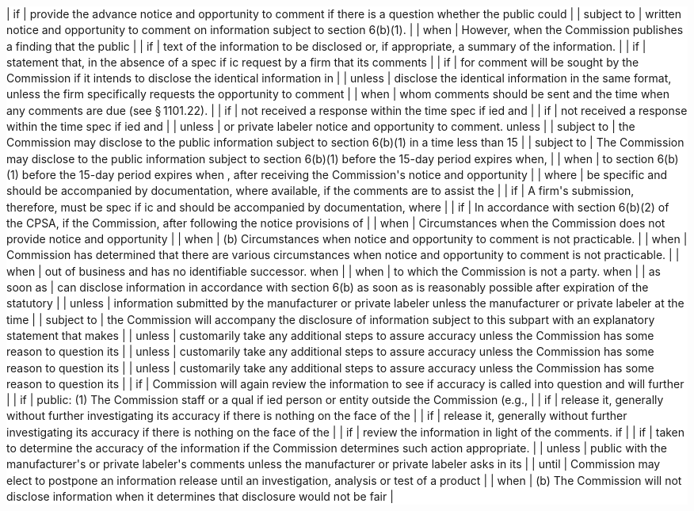 | if             | provide the advance notice and opportunity to comment if there is a question whether the public could                                  |
| subject to     | written notice and opportunity to comment on information subject to  section 6(b)(1).                                                  |
| when           | However,  when the Commission publishes a finding that the public                                                                      |
| if             | text of the information to be disclosed or, if  appropriate, a summary of the information.                                             |
| if             | statement that, in the absence of a spec if ic request by a firm that its comments                                                     |
| if             | for comment will be sought by the Commission if it intends to disclose the identical information in                                    |
| unless         | disclose the identical information in the same format, unless the firm specifically requests the opportunity to comment                |
| when           | whom comments should be sent and the time when  any comments are due (see &#167;&#8201;1101.22).                                       |
| if             | not received a response within the time spec if ied and                                                                                |
| if             | not received a response within the time spec if ied and                                                                                |
| unless         | or private labeler notice and opportunity to comment. unless                                                                           |
| subject to     | the Commission may disclose to the public information subject to section 6(b)(1) in a time less than 15                                |
| subject to     | The Commission may disclose to the public information  subject to section 6(b)(1) before the 15-day period expires when,               |
| when           | to section 6(b)(1) before the 15-day period expires when , after receiving the Commission's notice and opportunity                     |
| where          | be specific and should be accompanied by documentation, where available, if the comments are to assist the                             |
| if             | A firm's submission, therefore, must be spec if ic and should be accompanied by documentation, where                                   |
| if             | In accordance with section 6(b)(2) of the CPSA,  if the Commission, after following the notice provisions of                           |
| when           | Circumstances  when the Commission does not provide notice and opportunity                                                             |
| when           | (b) Circumstances  when  notice and opportunity to comment is not practicable.                                                         |
| when           | Commission has determined that there are various circumstances when  notice and opportunity to comment is not practicable.             |
| when           | out of business and has no identifiable successor. when                                                                                |
| when           | to which the Commission is not a party. when                                                                                           |
| as soon as     | can disclose information in accordance with section 6(b) as soon as is reasonably possible after expiration of the statutory           |
| unless         | information submitted by the manufacturer or private labeler unless the manufacturer or private labeler at the time                    |
| subject to     | the Commission will accompany the disclosure of information subject to this subpart with an explanatory statement that makes           |
| unless         | customarily take any additional steps to assure accuracy unless the Commission has some reason to question its                         |
| unless         | customarily take any additional steps to assure accuracy unless the Commission has some reason to question its                         |
| unless         | customarily take any additional steps to assure accuracy unless the Commission has some reason to question its                         |
| if             | Commission will again review the information to see if accuracy is called into question and will further                               |
| if             | public: (1) The Commission staff or a qual if ied person or entity outside the Commission (e.g.,                                       |
| if             | release it, generally without further investigating its accuracy if there is nothing on the face of the                                |
| if             | release it, generally without further investigating its accuracy if there is nothing on the face of the                                |
| if             | review the information in light of the comments. if                                                                                    |
| if             | taken to determine the accuracy of the information if  the Commission determines such action appropriate.                              |
| unless         | public with the manufacturer's or private labeler's comments unless the manufacturer or private labeler asks in its                    |
| until          | Commission may elect to postpone an information release until an investigation, analysis or test of a product                          |
| when           | (b) The Commission will not disclose information  when it determines that disclosure would not be fair                                 |